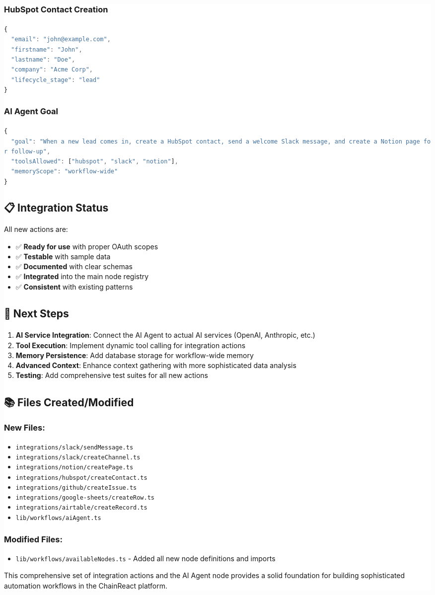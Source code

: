 ### HubSpot Contact Creation
```javascript
{
  "email": "john@example.com",
  "firstname": "John",
  "lastname": "Doe",
  "company": "Acme Corp",
  "lifecycle_stage": "lead"
}
```

### AI Agent Goal
```javascript
{
  "goal": "When a new lead comes in, create a HubSpot contact, send a welcome Slack message, and create a Notion page for follow-up",
  "toolsAllowed": ["hubspot", "slack", "notion"],
  "memoryScope": "workflow-wide"
}
```

## 📋 Integration Status

All new actions are:
- ✅ **Ready for use** with proper OAuth scopes
- ✅ **Testable** with sample data
- ✅ **Documented** with clear schemas
- ✅ **Integrated** into the main node registry
- ✅ **Consistent** with existing patterns

## 🔄 Next Steps

1. **AI Service Integration**: Connect the AI Agent to actual AI services (OpenAI, Anthropic, etc.)
2. **Tool Execution**: Implement dynamic tool calling for integration actions
3. **Memory Persistence**: Add database storage for workflow-wide memory
4. **Advanced Context**: Enhance context gathering with more sophisticated data analysis
5. **Testing**: Add comprehensive test suites for all new actions

## 📚 Files Created/Modified

### New Files:
- `integrations/slack/sendMessage.ts`
- `integrations/slack/createChannel.ts`
- `integrations/notion/createPage.ts`
- `integrations/hubspot/createContact.ts`
- `integrations/github/createIssue.ts`
- `integrations/google-sheets/createRow.ts`
- `integrations/airtable/createRecord.ts`
- `lib/workflows/aiAgent.ts`

### Modified Files:
- `lib/workflows/availableNodes.ts` - Added all new node definitions and imports

This comprehensive set of integration actions and the AI Agent node provides a solid foundation for building sophisticated automation workflows in the ChainReact platform. 